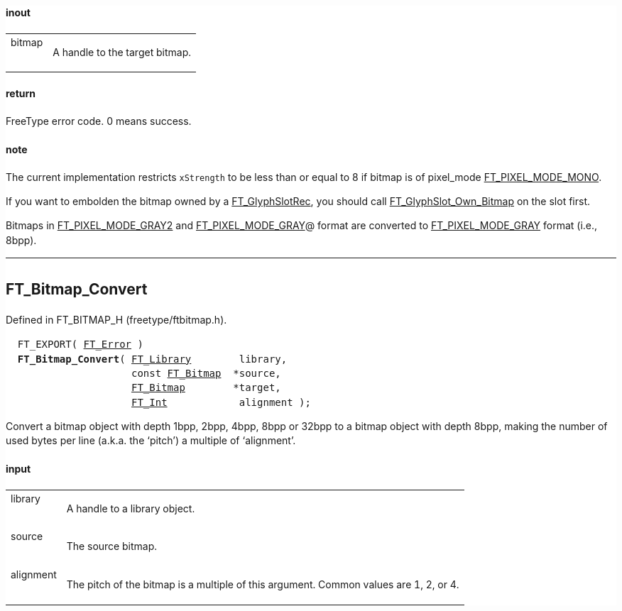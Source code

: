 <h4>inout</h4>
<table class="fields">
<tr><td class="val" id="bitmap">bitmap</td><td class="desc">
<p>A handle to the target bitmap.</p>
</td></tr>
</table>

<h4>return</h4>

FreeType error code. 0&nbsp;means success.

<h4>note</h4>

The current implementation restricts `xStrength` to be less than or equal to&nbsp;8 if bitmap is of pixel_mode <a href="../ft2-basic_types/index.html#ft_pixel_mode">FT_PIXEL_MODE_MONO</a>.

If you want to embolden the bitmap owned by a <a href="../ft2-base_interface/index.html#ft_glyphslotrec">FT_GlyphSlotRec</a>, you should call <a href="../ft2-bitmap_handling/index.html#ft_glyphslot_own_bitmap">FT_GlyphSlot_Own_Bitmap</a> on the slot first.

Bitmaps in <a href="../ft2-basic_types/index.html#ft_pixel_mode">FT_PIXEL_MODE_GRAY2</a> and <a href="../ft2-basic_types/index.html#ft_pixel_mode">FT_PIXEL_MODE_GRAY</a>@ format are converted to <a href="../ft2-basic_types/index.html#ft_pixel_mode">FT_PIXEL_MODE_GRAY</a> format (i.e., 8bpp).

<hr>

## FT_Bitmap_Convert

Defined in FT_BITMAP_H (freetype/ftbitmap.h).

<div class = "codehilite">
<pre>
  FT_EXPORT( <a href="../ft2-basic_types/index.html#ft_error">FT_Error</a> )
  <b>FT_Bitmap_Convert</b>( <a href="../ft2-base_interface/index.html#ft_library">FT_Library</a>        library,
                     <span class="keyword">const</span> <a href="../ft2-basic_types/index.html#ft_bitmap">FT_Bitmap</a>  *source,
                     <a href="../ft2-basic_types/index.html#ft_bitmap">FT_Bitmap</a>        *target,
                     <a href="../ft2-basic_types/index.html#ft_int">FT_Int</a>            alignment );
</pre>
</div>


Convert a bitmap object with depth 1bpp, 2bpp, 4bpp, 8bpp or 32bpp to a bitmap object with depth 8bpp, making the number of used bytes per line (a.k.a. the &lsquo;pitch&rsquo;) a multiple of &lsquo;alignment&rsquo;.

<h4>input</h4>
<table class="fields">
<tr><td class="val" id="library">library</td><td class="desc">
<p>A handle to a library object.</p>
</td></tr>
<tr><td class="val" id="source">source</td><td class="desc">
<p>The source bitmap.</p>
</td></tr>
<tr><td class="val" id="alignment">alignment</td><td class="desc">
<p>The pitch of the bitmap is a multiple of this argument. Common values are 1, 2, or 4.</p>
</td></tr>
</table>
